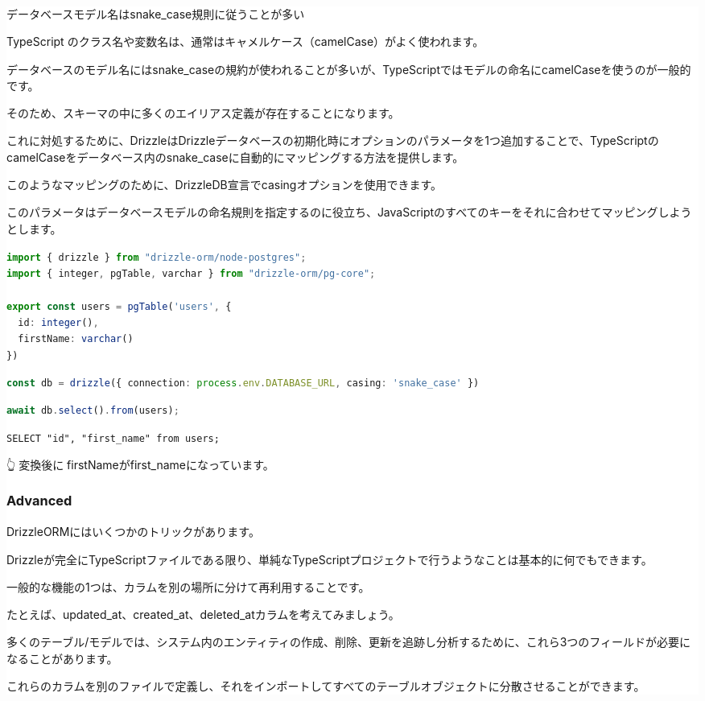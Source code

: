 データベースモデル名はsnake_case規則に従うことが多い

TypeScript のクラス名や変数名は、通常はキャメルケース（camelCase）がよく使われます。



データベースのモデル名にはsnake_caseの規約が使われることが多いが、TypeScriptではモデルの命名にcamelCaseを使うのが一般的です。

そのため、スキーマの中に多くのエイリアス定義が存在することになります。

これに対処するために、DrizzleはDrizzleデータベースの初期化時にオプションのパラメータを1つ追加することで、TypeScriptのcamelCaseをデータベース内のsnake_caseに自動的にマッピングする方法を提供します。

このようなマッピングのために、DrizzleDB宣言でcasingオプションを使用できます。

このパラメータはデータベースモデルの命名規則を指定するのに役立ち、JavaScriptのすべてのキーをそれに合わせてマッピングしようとします。

```schema.ts
import { drizzle } from "drizzle-orm/node-postgres";
import { integer, pgTable, varchar } from "drizzle-orm/pg-core";

export const users = pgTable('users', {
  id: integer(),
  firstName: varchar()
})

```

```db.ts
const db = drizzle({ connection: process.env.DATABASE_URL, casing: 'snake_case' })

```

```query.ts
await db.select().from(users);

```

```
SELECT "id", "first_name" from users;

```

👆️
変換後に firstNameがfirst_nameになっています。



### Advanced

DrizzleORMにはいくつかのトリックがあります。

Drizzleが完全にTypeScriptファイルである限り、単純なTypeScriptプロジェクトで行うようなことは基本的に何でもできます。

一般的な機能の1つは、カラムを別の場所に分けて再利用することです。

たとえば、updated_at、created_at、deleted_atカラムを考えてみましょう。

多くのテーブル/モデルでは、システム内のエンティティの作成、削除、更新を追跡し分析するために、これら3つのフィールドが必要になることがあります。

これらのカラムを別のファイルで定義し、それをインポートしてすべてのテーブルオブジェクトに分散させることができます。
